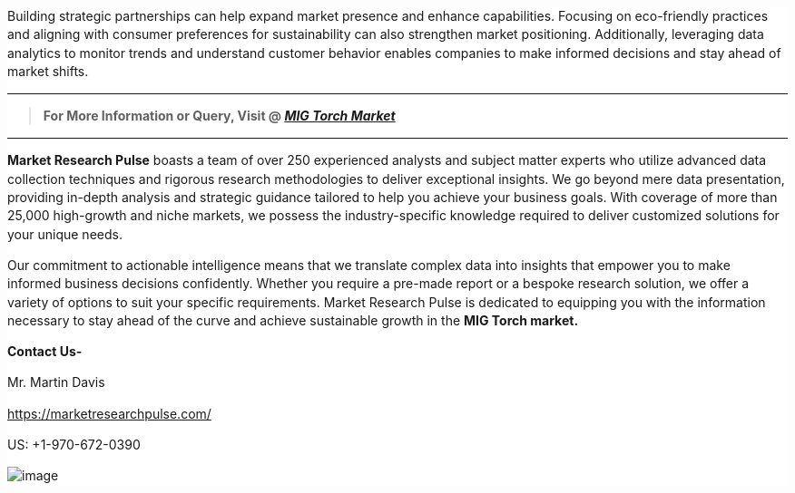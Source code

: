 Building strategic partnerships can help expand market presence and enhance capabilities. Focusing on eco-friendly practices and aligning with consumer preferences for sustainability can also strengthen market positioning. Additionally, leveraging data analytics to monitor trends and understand customer behavior enables companies to make informed decisions and stay ahead of market shifts.</p><hr /><blockquote><p><strong>For More Information or Query, Visit @&nbsp;<em><a href="https://marketresearchpulse.com/report/35662/mig-torch-market?utm_source=Linkedin&utm_medium=0111">MIG Torch Market</a></em></strong></p></blockquote><hr /><p><strong>Market Research Pulse</strong> boasts a team of over 250 experienced analysts and subject matter experts who utilize advanced data collection techniques and rigorous research methodologies to deliver exceptional insights. We go beyond mere data presentation, providing in-depth analysis and strategic guidance tailored to help you achieve your business goals. With coverage of more than 25,000 high-growth and niche markets, we possess the industry-specific knowledge required to deliver customized solutions for your unique needs.</p><p>Our commitment to actionable intelligence means that we translate complex data into insights that empower you to make informed business decisions confidently. Whether you require a pre-made report or a bespoke research solution, we offer a variety of options to suit your specific requirements. Market Research Pulse is dedicated to equipping you with the information necessary to stay ahead of the curve and achieve sustainable growth in the <strong>MIG Torch market.</strong></p><p><strong>Contact Us-</strong></p><p>Mr. Martin Davis</p><p>https://marketresearchpulse.com/</p><p>US: +1-970-672-0390</p>
![image](https://github.com/user-attachments/assets/158eb4ac-4e5a-47eb-8b65-a0d1cdd28209)
